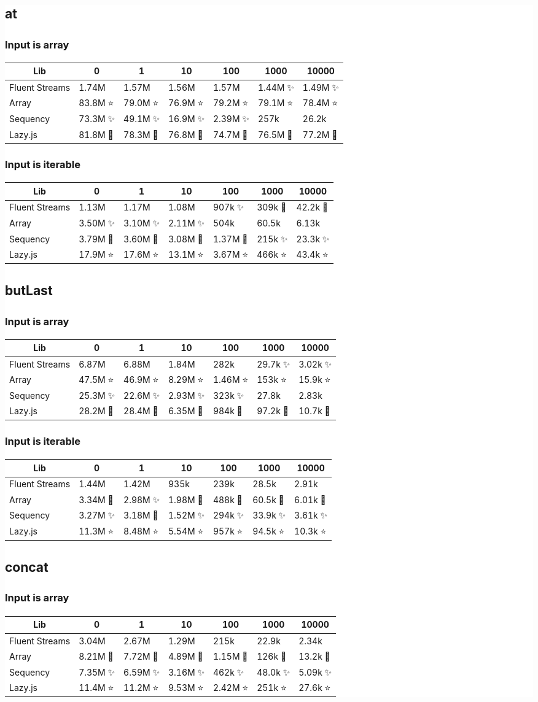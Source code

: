 ## at
### Input is array
| Lib | 0 | 1 | 10 | 100 | 1000 | 10000 |
|---|---|---|---|---|---|---|
| Fluent Streams | 1.74M | 1.57M | 1.56M | 1.57M | 1.44M ✨ | 1.49M ✨ |
| Array | 83.8M ⭐ | 79.0M ⭐ | 76.9M ⭐ | 79.2M ⭐ | 79.1M ⭐ | 78.4M ⭐ |
| Sequency | 73.3M ✨ | 49.1M ✨ | 16.9M ✨ | 2.39M ✨ | 257k | 26.2k |
| Lazy.js | 81.8M 🌠 | 78.3M 🌠 | 76.8M 🌠 | 74.7M 🌠 | 76.5M 🌠 | 77.2M 🌠 |

### Input is iterable
| Lib | 0 | 1 | 10 | 100 | 1000 | 10000 |
|---|---|---|---|---|---|---|
| Fluent Streams | 1.13M | 1.17M | 1.08M | 907k ✨ | 309k 🌠 | 42.2k 🌠 |
| Array | 3.50M ✨ | 3.10M ✨ | 2.11M ✨ | 504k | 60.5k | 6.13k |
| Sequency | 3.79M 🌠 | 3.60M 🌠 | 3.08M 🌠 | 1.37M 🌠 | 215k ✨ | 23.3k ✨ |
| Lazy.js | 17.9M ⭐ | 17.6M ⭐ | 13.1M ⭐ | 3.67M ⭐ | 466k ⭐ | 43.4k ⭐ |

## butLast
### Input is array
| Lib | 0 | 1 | 10 | 100 | 1000 | 10000 |
|---|---|---|---|---|---|---|
| Fluent Streams | 6.87M | 6.88M | 1.84M | 282k | 29.7k ✨ | 3.02k ✨ |
| Array | 47.5M ⭐ | 46.9M ⭐ | 8.29M ⭐ | 1.46M ⭐ | 153k ⭐ | 15.9k ⭐ |
| Sequency | 25.3M ✨ | 22.6M ✨ | 2.93M ✨ | 323k ✨ | 27.8k | 2.83k |
| Lazy.js | 28.2M 🌠 | 28.4M 🌠 | 6.35M 🌠 | 984k 🌠 | 97.2k 🌠 | 10.7k 🌠 |

### Input is iterable
| Lib | 0 | 1 | 10 | 100 | 1000 | 10000 |
|---|---|---|---|---|---|---|
| Fluent Streams | 1.44M | 1.42M | 935k | 239k | 28.5k | 2.91k |
| Array | 3.34M 🌠 | 2.98M ✨ | 1.98M 🌠 | 488k 🌠 | 60.5k 🌠 | 6.01k 🌠 |
| Sequency | 3.27M ✨ | 3.18M 🌠 | 1.52M ✨ | 294k ✨ | 33.9k ✨ | 3.61k ✨ |
| Lazy.js | 11.3M ⭐ | 8.48M ⭐ | 5.54M ⭐ | 957k ⭐ | 94.5k ⭐ | 10.3k ⭐ |

## concat
### Input is array
| Lib | 0 | 1 | 10 | 100 | 1000 | 10000 |
|---|---|---|---|---|---|---|
| Fluent Streams | 3.04M | 2.67M | 1.29M | 215k | 22.9k | 2.34k |
| Array | 8.21M 🌠 | 7.72M 🌠 | 4.89M 🌠 | 1.15M 🌠 | 126k 🌠 | 13.2k 🌠 |
| Sequency | 7.35M ✨ | 6.59M ✨ | 3.16M ✨ | 462k ✨ | 48.0k ✨ | 5.09k ✨ |
| Lazy.js | 11.4M ⭐ | 11.2M ⭐ | 9.53M ⭐ | 2.42M ⭐ | 251k ⭐ | 27.6k ⭐ |
